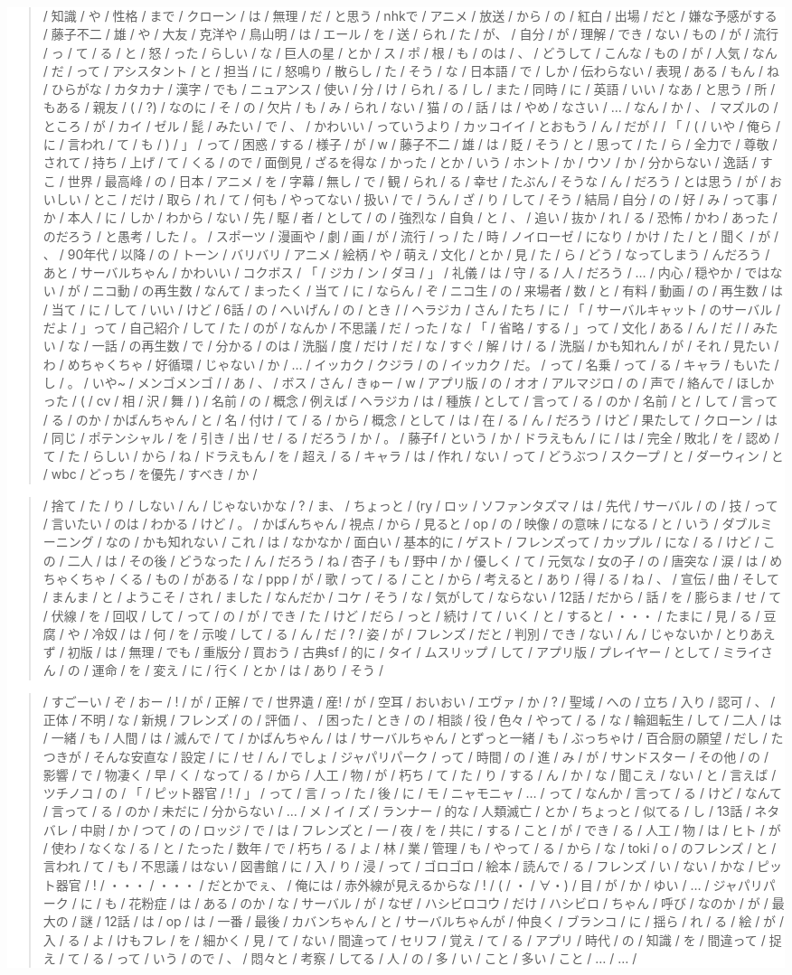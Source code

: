 > / 知識 / や / 性格 / まで / クローン / は / 無理 / だ / と思う / nhkで / アニメ / 放送 / から / の / 紅白 / 出場 / だと / 嫌な予感がする / 藤子不二 / 雄 / や / 大友 / 克洋や / 鳥山明 / は / エール / を / 送 / られ / た / が、 / 自分 / が / 理解 / でき / ない / もの / が / 流行 / っ / て / る / と / 怒 / った / らしい / な / 巨人の星 / とか / ス / ポ / 根 / も / のは / 、 / どうして / こんな / もの / が / 人気 / なん / だ / って / アシスタント / と / 担当 / に / 怒鳴り / 散らし / た / そう / な / 日本語 / で / しか / 伝わらない / 表現 / ある / もん / ね / ひらがな / カタカナ / 漢字 / でも / ニュアンス / 使い / 分 / け / られ / る / し / また / 同時 / に / 英語 / いい / なあ / と思う / 所 / もある / 親友 / ( / ?) / なのに / そ / の / 欠片 / も / み / られ / ない / 猫 / の / 話 / は / やめ / なさい / … / なん / か / 、 / マズルの / ところ / が / カイ / ゼル / 髭 / みたい / で / 、 / かわいい / っていうより / カッコイイ / とおもう / ん / だが /   / 「 / ( / いや / 俺ら / に / 言われ / て / も / ) / 」 / って / 困惑 / する / 様子 / が / w / 藤子不二 / 雄 / は / 貶 / そう / と / 思って / た / ら / 全力で / 尊敬 / されて / 持ち / 上げ / て / くる / ので / 面倒見 / ざるを得な / かった / とか / いう / ホント / か / ウソ / か / 分からない / 逸話 / すこ / 世界 / 最高峰 / の / 日本 / アニメ / を / 字幕 / 無し / で / 観 / られ / る / 幸せ / たぶん / そうな / ん / だろう / とは思う / が / おいしい / とこ / だけ / 取ら / れ / て / 何も / やってない / 扱い / で / うん / ざ / り / して / そう / 結局 / 自分 / の / 好 / み / って事 / か / 本人 / に / しか / わから / ない / 先 / 駆 / 者 / として / の / 強烈な / 自負 / と / 、 / 追い / 抜か / れ / る / 恐怖 / かわ / あった / のだろう / と愚考 / した / 。 / スポーツ / 漫画や / 劇 / 画 / が / 流行 / っ / た / 時 / ノイローゼ / になり / かけ / た / と / 聞く / が / 、 / 90年代 / 以降 / の / トーン / バリバリ / アニメ / 絵柄 / や / 萌え / 文化 / とか / 見 / た / ら / どう / なってしまう / んだろう / あと / サーバルちゃん / かわいい / コクボス / 「 / ジカ / ン / ダヨ / 」 / 礼儀 / は / 守 / る / 人 / だろう / … / 内心 / 穏やか / ではない / が / ニコ動 / の再生数 / なんて / まったく / 当て / に / ならん / ぞ / ニコ生 / の / 来場者 / 数 / と / 有料 / 動画 / の / 再生数 / は / 当て / に / して / いい / けど / 6話 / の / へいげん / の / とき /   / ヘラジカ / さん / たち / に / 「 / サーバルキャット / のサーバル / だよ / 」って / 自己紹介 / して / た / のが / なんか / 不思議 / だ / った / な / 「 / 省略 / する / 」って / 文化 / ある / ん / だ /   / みたい / な / 一話 / の再生数 / で / 分かる / のは / 洗脳 / 度 / だけ / だ / な / すぐ / 解 / け / る / 洗脳 / かも知れん / が / それ / 見たい / わ / めちゃくちゃ / 好循環 / じゃない / か / … / イッカク / クジラ / の / イッカク / だ。 / って / 名乗 / って / る / キャラ / もいた / し / 。 / いや~ / メンゴメンゴ /   / あ / 、 / ボス / さん / きゅー / w / アプリ版 / の / オオ / アルマジロ / の / 声で / 絡んで / ほしかった / ( / cv / 相 / 沢 / 舞 / ) / 名前 / の / 概念 / 例えば / ヘラジカ / は / 種族 / として / 言って / る / のか / 名前 / と / して / 言って / る / のか / かばんちゃん / と / 名 / 付け / て / る / から / 概念 / として / は / 在 / る / ん / だろう / けど / 果たして / クローン / は / 同じ / ポテンシャル / を / 引き / 出 / せ / る / だろう / か / 。 / 藤子f / という / か / ドラえもん / に / は / 完全 / 敗北 / を / 認め / て / た / らしい / から / ね / ドラえもん / を / 超え / る / キャラ / は / 作れ / ない / って / どうぶつ / スクープ / と / ダーウィン / と / wbc / どっち / を優先 / すべき / か / 

> / 捨て / た / り / しない / ん / じゃないかな / ? / ま、 / ちょっと / (ry / ロッ / ソファンタズマ / は / 先代 / サーバル / の / 技 / って / 言いたい / のは / わかる / けど / 。 / かばんちゃん / 視点 / から / 見ると / op / の / 映像 / の意味 / になる / と / いう / ダブルミーニング / なの / かも知れない / これ / は / なかなか / 面白い / 基本的に / ゲスト / フレンズって / カップル / にな / る / けど / この / 二人 / は / その後 / どうなった / ん / だろう / ね / 杏子 / も / 野中 / か / 優しく / て / 元気な / 女の子 / の / 唐突な / 涙 / は / めちゃくちゃ / くる / もの / がある / な / ppp / が / 歌 / って / る / こと / から / 考えると / あり / 得 / る / ね / 、 / 宣伝 / 曲 / そして / まんま / と / ようこそ / され / ました / なんだか / コケ / そう / な / 気がして / ならない / 12話 / だから / 話 / を / 膨らま / せ / て / 伏線 / を / 回収 / して / って / の / が / でき / た / けど / だら / っと / 続け / て / いく / と / すると / ・・・ / たまに / 見 / る / 豆腐 / や / 冷奴 / は / 何 / を / 示唆 / して / る / ん / だ / ? / 姿 / が / フレンズ / だと / 判別 / でき / ない / ん / じゃないか / とりあえず / 初版 / は / 無理 / でも / 重版分 / 買おう / 古典sf / 的に / タイ / ムスリップ / して / アプリ版 / プレイヤー / として / ミライさん / の / 運命 / を / 変え / に / 行く / とか / は / あり / そう / 

> / すごーい / ぞ / おー / ! / が / 正解 / で / 世界遺 / 産! / が / 空耳 / おいおい / エヴァ / か / ? / 聖域 / への / 立ち / 入り / 認可 / 、 / 正体 / 不明 / な / 新規 / フレンズ / の / 評価 / 、 / 困った / とき / の / 相談 / 役 / 色々 / やって / る / な / 輪廻転生 / して / 二人 / は / 一緒 / も / 人間 / は / 滅んで / て / かばんちゃん / は / サーバルちゃん / とずっと一緒 / も / ぶっちゃけ / 百合厨の願望 / だし / たつきが / そんな安直な / 設定 / に / せ / ん / でしょ / ジャパリパーク / って / 時間 / の / 進 / み / が / サンドスター / その他 / の / 影響 / で / 物凄く / 早 / く / なって / る / から / 人工 / 物 / が / 朽ち / て / た / り / する / ん / か / な / 聞こえ / ない / と / 言えば / ツチノコ / の / 「 / ピット器官 / ! / 」 / って / 言 / っ / た / 後 / に / モ / ニャモニャ / … / って / なんか / 言って / る / けど / なんて / 言って / る / のか / 未だに / 分からない / … / メ / イ / ズ / ランナー / 的な / 人類滅亡 / とか / ちょっと / 似てる / し / 13話 / ネタバレ / 中尉 / か / つて / の / ロッジ / で / は / フレンズと / 一 / 夜 / を / 共に / する / こと / が / でき / る / 人工 / 物 / は / ヒト / が / 使わ / なくな / る / と / たった / 数年 / で / 朽ち / る / よ / 林 / 業 / 管理 / も / やって / る / から / な / toki / o / のフレンズ / と / 言われ / て / も / 不思議 / はない / 図書館 / に / 入 / り / 浸 / って / ゴロゴロ / 絵本 / 読んで / る / フレンズ / い / ない / かな / ピット器官 / ! / ・・・ / ・・・ / だとかでぇ、 / 俺には / 赤外線が見えるからな / ! / ( / ・ / ∀・) / 目 / が / か / ゆい / … / ジャパリパーク / に / も / 花粉症 / は / ある / のか / な / サーバル / が / なぜ / ハシビロコウ / だけ / ハシビロ / ちゃん / 呼び / なのか / が / 最大の / 謎 / 12話 / は / op / は / 一番 / 最後 / カバンちゃん / と / サーバルちゃんが / 仲良く / ブランコ / に / 揺ら / れ / る / 絵 / が / 入 / る / よ / けもフレ / を / 細かく / 見 / て / ない / 間違って / セリフ / 覚え / て / る / アプリ / 時代 / の / 知識 / を / 間違って / 捉え / て / る / って / いう / ので / 、 / 悶々と / 考察 / してる / 人 / の / 多 / い / こと / 多い / こと / … / … / 
